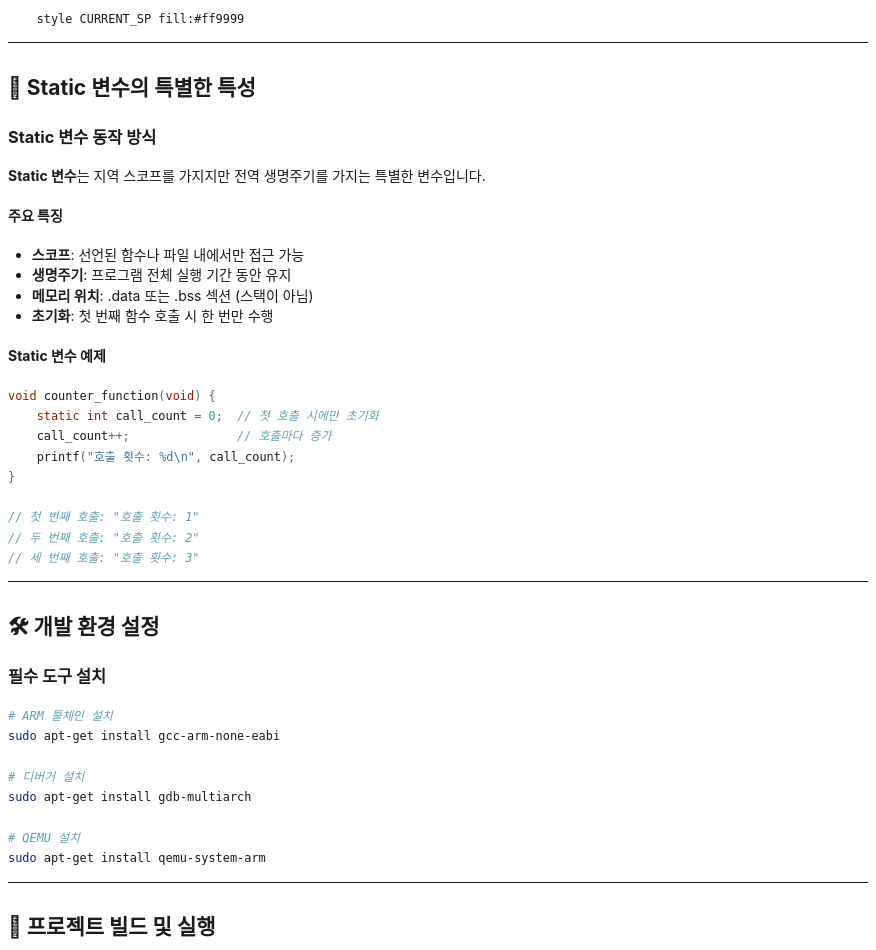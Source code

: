 ```mermaid
    style CURRENT_SP fill:#ff9999
```

---

## 🎯 Static 변수의 특별한 특성

### Static 변수 동작 방식

**Static 변수**는 지역 스코프를 가지지만 전역 생명주기를 가지는 특별한 변수입니다.

#### 주요 특징
- **스코프**: 선언된 함수나 파일 내에서만 접근 가능
- **생명주기**: 프로그램 전체 실행 기간 동안 유지
- **메모리 위치**: .data 또는 .bss 섹션 (스택이 아님)
- **초기화**: 첫 번째 함수 호출 시 한 번만 수행

#### Static 변수 예제
```c
void counter_function(void) {
    static int call_count = 0;  // 첫 호출 시에만 초기화
    call_count++;               // 호출마다 증가
    printf("호출 횟수: %d\n", call_count);
}

// 첫 번째 호출: "호출 횟수: 1"
// 두 번째 호출: "호출 횟수: 2"
// 세 번째 호출: "호출 횟수: 3"
```

---

## 🛠️ 개발 환경 설정

### 필수 도구 설치

```bash
# ARM 툴체인 설치
sudo apt-get install gcc-arm-none-eabi

# 디버거 설치  
sudo apt-get install gdb-multiarch

# QEMU 설치
sudo apt-get install qemu-system-arm
```

---

## 🚀 프로젝트 빌드 및 실행

